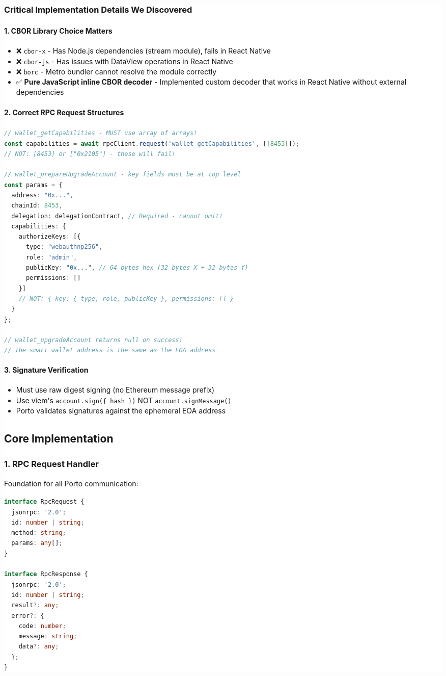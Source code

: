 ### Critical Implementation Details We Discovered

#### 1. CBOR Library Choice Matters
- ❌ `cbor-x` - Has Node.js dependencies (stream module), fails in React Native
- ❌ `cbor-js` - Has issues with DataView operations in React Native
- ❌ `borc` - Metro bundler cannot resolve the module correctly
- ✅ **Pure JavaScript inline CBOR decoder** - Implemented custom decoder that works in React Native without external dependencies

#### 2. Correct RPC Request Structures
```typescript
// wallet_getCapabilities - MUST use array of arrays!
const capabilities = await rpcClient.request('wallet_getCapabilities', [[8453]]);
// NOT: [8453] or ["0x2105"] - these will fail!

// wallet_prepareUpgradeAccount - key fields must be at top level
const params = {
  address: "0x...",
  chainId: 8453,
  delegation: delegationContract, // Required - cannot omit!
  capabilities: {
    authorizeKeys: [{
      type: "webauthnp256",
      role: "admin",
      publicKey: "0x...", // 64 bytes hex (32 bytes X + 32 bytes Y)
      permissions: []
    }]
    // NOT: { key: { type, role, publicKey }, permissions: [] }
  }
};

// wallet_upgradeAccount returns null on success!
// The smart wallet address is the same as the EOA address
```

#### 3. Signature Verification
- Must use raw digest signing (no Ethereum message prefix)
- Use viem's `account.sign({ hash })` NOT `account.signMessage()`
- Porto validates signatures against the ephemeral EOA address

## Core Implementation

### 1. RPC Request Handler
Foundation for all Porto communication:

```typescript
interface RpcRequest {
  jsonrpc: '2.0';
  id: number | string;
  method: string;
  params: any[];
}

interface RpcResponse {
  jsonrpc: '2.0';
  id: number | string;
  result?: any;
  error?: {
    code: number;
    message: string;
    data?: any;
  };
}
```